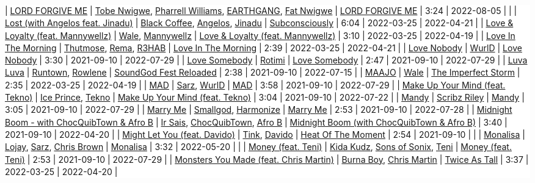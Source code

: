 | [LORD FORGIVE ME](https://open.spotify.com/track/3PnDz7t38mzVZaImRrSknW) | [Tobe Nwigwe](https://open.spotify.com/artist/3Qh89pgJeZq6d8uM1bTot3), [Pharrell Williams](https://open.spotify.com/artist/2RdwBSPQiwcmiDo9kixcl8), [EARTHGANG](https://open.spotify.com/artist/5MbNzCW3qokGyoo9giHA3V), [Fat Nwigwe](https://open.spotify.com/artist/6vKEwTQ0TVz0aJoobvLG1Y) | [LORD FORGIVE ME](https://open.spotify.com/album/3hkubccNWxxhxzF6HsIaoh) | 3:24 | 2022-08-05 |  |
| [Lost \(with Angelos feat\. Jinadu\)](https://open.spotify.com/track/4MjW0jp8b9hAe1dmzJIBCG) | [Black Coffee](https://open.spotify.com/artist/6wMr4zKPrrR0UVz08WtUWc), [Angelos](https://open.spotify.com/artist/2zagWFWxFhQg3OvUmnnliq), [Jinadu](https://open.spotify.com/artist/0o9k6CmDuy07gP28ov82wp) | [Subconsciously](https://open.spotify.com/album/5zIPpR6ufwhSM0RV1wcrhw) | 6:04 | 2022-03-25 | 2022-04-21 |
| [Love & Loyalty \(feat\. Mannywellz\)](https://open.spotify.com/track/740vfmatXFtyNO8FzsQpSN) | [Wale](https://open.spotify.com/artist/67nwj3Y5sZQLl72VNUHEYE), [Mannywellz](https://open.spotify.com/artist/3fP3g1UvspOUHoeT4QUoLL) | [Love & Loyalty \(feat\. Mannywellz\)](https://open.spotify.com/album/2P7btxS7XO271QeOm21qme) | 3:10 | 2022-03-25 | 2022-04-19 |
| [Love In The Morning](https://open.spotify.com/track/5FJWwLHbfv7K6aT6SfPYsf) | [Thutmose](https://open.spotify.com/artist/1igl9M102nuD96lo3ZoW5d), [Rema](https://open.spotify.com/artist/46pWGuE3dSwY3bMMXGBvVS), [R3HAB](https://open.spotify.com/artist/6cEuCEZu7PAE9ZSzLLc2oQ) | [Love In The Morning](https://open.spotify.com/album/2KHrefoZBiwAEtcC2Mr37l) | 2:39 | 2022-03-25 | 2022-04-21 |
| [Love Nobody](https://open.spotify.com/track/2pg8Vb16ItDI2bovhZalrQ) | [WurlD](https://open.spotify.com/artist/5x2vmU3Hj2Y66luW7c7vIn) | [Love Nobody](https://open.spotify.com/album/6TIHRkJD000qOjjYc0gcSR) | 3:30 | 2021-09-10 | 2022-07-29 |
| [Love Somebody](https://open.spotify.com/track/2I70L2L5daHknXX1OcL9dj) | [Rotimi](https://open.spotify.com/artist/1xBARhKI09ZTmeePVDWMCf) | [Love Somebody](https://open.spotify.com/album/0QrTobqSZwX1sV7EjiqYN8) | 2:47 | 2021-09-10 | 2022-07-29 |
| [Luva Luva](https://open.spotify.com/track/45jRftrE2PSK4VifxhPcYS) | [Runtown](https://open.spotify.com/artist/6mMtnxEQkYoY5FfJIQ9Rhb), [Rowlene](https://open.spotify.com/artist/0pEJe38UHfdkFEEaPgwH0P) | [SoundGod Fest Reloaded](https://open.spotify.com/album/1PVmD4iAW4eEtsensLlqHS) | 2:38 | 2021-09-10 | 2022-07-15 |
| [MAAJO](https://open.spotify.com/track/7m9FOP6AJnwVVGie55oMms) | [Wale](https://open.spotify.com/artist/67nwj3Y5sZQLl72VNUHEYE) | [The Imperfect Storm](https://open.spotify.com/album/1DxLt9ggU94389NIUwvEal) | 2:35 | 2022-03-25 | 2022-04-19 |
| [MAD](https://open.spotify.com/track/6mGUY6CaFbnK9a6YxV5lpJ) | [Sarz](https://open.spotify.com/artist/408vMm7y1227ASq7GmWygZ), [WurlD](https://open.spotify.com/artist/5x2vmU3Hj2Y66luW7c7vIn) | [MAD](https://open.spotify.com/album/0zlsKxFVoZdXOJKtfx6Qwa) | 3:58 | 2021-09-10 | 2022-07-29 |
| [Make Up Your Mind \(feat\. Tekno\)](https://open.spotify.com/track/3LbXzCehkT8acW8FsPpPKt) | [Ice Prince](https://open.spotify.com/artist/1sSt1DqqqFLkPwfrqafVyn), [Tekno](https://open.spotify.com/artist/6IhG3Yxm3UW98jhyBvrIut) | [Make Up Your Mind \(feat\. Tekno\)](https://open.spotify.com/album/3dmzUWL5Auk8lL0QBqdlhf) | 3:04 | 2021-09-10 | 2022-07-22 |
| [Mandy](https://open.spotify.com/track/3PO4o0z1ao5ItW7C4HNd72) | [Scribz Riley](https://open.spotify.com/artist/6UJ1HBEJnAZ1aVPlJZPf61) | [Mandy](https://open.spotify.com/album/11TgzkZn6xP5E2jYkQJIga) | 3:05 | 2021-09-10 | 2022-07-29 |
| [Marry Me](https://open.spotify.com/track/4u6JtcrqFz1kw8wTahLGbI) | [Smallgod](https://open.spotify.com/artist/4qgwPhVCW359a62QYueaVP), [Harmonize](https://open.spotify.com/artist/1eCaedusgydlcn69blHOvL) | [Marry Me](https://open.spotify.com/album/56qXnhOME5HgzNIlxVt2AR) | 2:53 | 2021-09-10 | 2022-07-28 |
| [Midnight Boom \- with ChocQuibTown & Afro B](https://open.spotify.com/track/46mjoNCQ3EifsDnd6dwqRD) | [Ir Sais](https://open.spotify.com/artist/4NEThNYJ3WyNcJWcmpjq88), [ChocQuibTown](https://open.spotify.com/artist/6tkyhGe9hGI3Lcfo4gVh6Z), [Afro B](https://open.spotify.com/artist/7oMRcCu0OYSCtCyS3P37iC) | [Midnight Boom \(with ChocQuibTown & Afro B\)](https://open.spotify.com/album/522yErxxCtXTavUFmyNoDk) | 3:40 | 2021-09-10 | 2022-04-20 |
| [Might Let You \(feat\. Davido\)](https://open.spotify.com/track/1q03sSwtOk5czzjKFa4qhA) | [Tink](https://open.spotify.com/artist/4v6XOdonnfpdTKTRJArG7v), [Davido](https://open.spotify.com/artist/0Y3agQaa6g2r0YmHPOO9rh) | [Heat Of The Moment](https://open.spotify.com/album/3EjN3Lt1gd4M0KrYKz7GrD) | 2:54 | 2021-09-10 |  |
| [Monalisa](https://open.spotify.com/track/3baPniPXS0iEII8rDUJdYP) | [Lojay](https://open.spotify.com/artist/3ONGmday8YN8AkbsRk01iL), [Sarz](https://open.spotify.com/artist/408vMm7y1227ASq7GmWygZ), [Chris Brown](https://open.spotify.com/artist/7bXgB6jMjp9ATFy66eO08Z) | [Monalisa](https://open.spotify.com/album/6eGxth6Bbmudt9k7ybo5Ll) | 3:32 | 2022-05-20 |  |
| [Money \(feat\. Teni\)](https://open.spotify.com/track/0UkW1yMHOylGGr6HbUuh3I) | [Kida Kudz](https://open.spotify.com/artist/4wrFUdBKN4RBMtC3ZoLVdw), [Sons of Sonix](https://open.spotify.com/artist/24ml2a3Gc8V9UX6DfAhdqZ), [Teni](https://open.spotify.com/artist/3ukrG1BmfEiuo0KDj8YTTS) | [Money \(feat\. Teni\)](https://open.spotify.com/album/2xOPtISbI2UdRCEhi2NozP) | 2:53 | 2021-09-10 | 2022-07-29 |
| [Monsters You Made \(feat\. Chris Martin\)](https://open.spotify.com/track/2cerDm5EbuTNJ68EIMtrF2) | [Burna Boy](https://open.spotify.com/artist/3wcj11K77LjEY1PkEazffa), [Chris Martin](https://open.spotify.com/artist/0LQoZQIV0mIs0y0XQb0Sw2) | [Twice As Tall](https://open.spotify.com/album/218CJKDCszsQQj7Amk7vIu) | 3:37 | 2022-03-25 | 2022-04-20 |